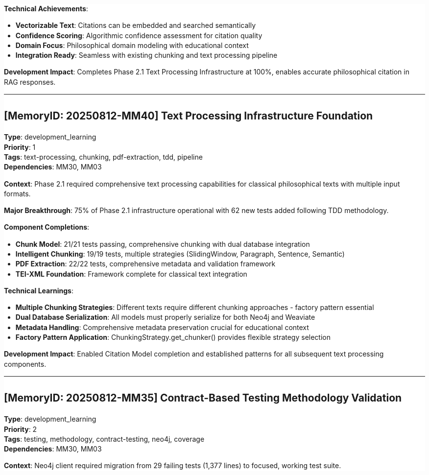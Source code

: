 **Technical Achievements**:
- **Vectorizable Text**: Citations can be embedded and searched semantically
- **Confidence Scoring**: Algorithmic confidence assessment for citation quality
- **Domain Focus**: Philosophical domain modeling with educational context
- **Integration Ready**: Seamless with existing chunking and text processing pipeline

**Development Impact**: Completes Phase 2.1 Text Processing Infrastructure at 100%, enables accurate philosophical citation in RAG responses.

---

## [MemoryID: 20250812-MM40] Text Processing Infrastructure Foundation
**Type**: development_learning  
**Priority**: 1  
**Tags**: text-processing, chunking, pdf-extraction, tdd, pipeline  
**Dependencies**: MM30, MM03  

**Context**: Phase 2.1 required comprehensive text processing capabilities for classical philosophical texts with multiple input formats.

**Major Breakthrough**: 75% of Phase 2.1 infrastructure operational with 62 new tests added following TDD methodology.

**Component Completions**:
- **Chunk Model**: 21/21 tests passing, comprehensive chunking with dual database integration
- **Intelligent Chunking**: 19/19 tests, multiple strategies (SlidingWindow, Paragraph, Sentence, Semantic)
- **PDF Extraction**: 22/22 tests, comprehensive metadata and validation framework
- **TEI-XML Foundation**: Framework complete for classical text integration

**Technical Learnings**:
- **Multiple Chunking Strategies**: Different texts require different chunking approaches - factory pattern essential
- **Dual Database Serialization**: All models must properly serialize for both Neo4j and Weaviate
- **Metadata Handling**: Comprehensive metadata preservation crucial for educational context
- **Factory Pattern Application**: ChunkingStrategy.get_chunker() provides flexible strategy selection

**Development Impact**: Enabled Citation Model completion and established patterns for all subsequent text processing components.

---

## [MemoryID: 20250812-MM35] Contract-Based Testing Methodology Validation
**Type**: development_learning  
**Priority**: 2  
**Tags**: testing, methodology, contract-testing, neo4j, coverage  
**Dependencies**: MM30, MM03  

**Context**: Neo4j client required migration from 29 failing tests (1,377 lines) to focused, working test suite.
